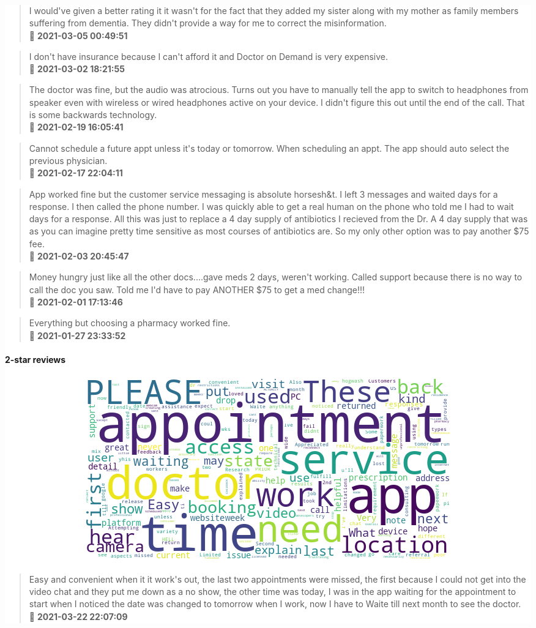 > I would've given a better rating it it wasn't for the fact that they added my sister along with my mother as family members suffering from dementia. They didn't provide a way for me to correct the misinformation.<br> :date: __2021-03-05 00:49:51__

> I don't have insurance because I can't afford it and Doctor on Demand is very expensive.<br> :date: __2021-03-02 18:21:55__

> The doctor was fine, but the audio was atrocious. Turns out you have to manually tell the app to switch to headphones from speaker even with wireless or wired headphones active on your device. I didn't figure this out until the end of the call. That is some backwards technology.<br> :date: __2021-02-19 16:05:41__

> Cannot schedule a future appt unless it's today or tomorrow. When scheduling an appt. The app should auto select the previous physician.<br> :date: __2021-02-17 22:04:11__

> App worked fine but the customer service messaging is absolute horsesh&t. I left 3 messages and waited days for a response. I then called the phone number. I was quickly able to get a real human on the phone who told me I had to wait days for a response. All this was just to replace a 4 day supply of antibiotics I recieved from the Dr. A 4 day supply that was as you can imagine pretty time sensitive as most courses of antibiotics are. So my only other option was to pay another $75 fee.<br> :date: __2021-02-03 20:45:47__

> Money hungry just like all the other docs....gave meds 2 days, weren't working. Called support because there is no way to call the doc you saw. Told me I'd have to pay ANOTHER $75 to get a med change!!!<br> :date: __2021-02-01 17:13:46__

> Everything but choosing a pharmacy worked fine.<br> :date: __2021-01-27 23:33:52__



#### 2-star reviews

<p align="center">
<img src="2_star_reviews_wordcloud.png" alt="com.doctorondemand.android.patient 2 reviews"/>
</p>

> Easy and convenient when it it work's out, the last two appointments were missed, the first because I could not get into the video chat and they put me down as a no show, the other time was today, I was in the app waiting for the appointment to start when I noticed the date was changed to tomorrow when I work, now I have to Waite till next month to see the doctor.<br> :date: __2021-03-22 22:07:09__
